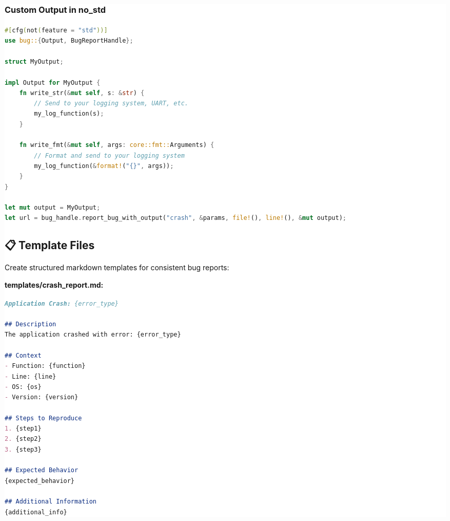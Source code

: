 ### Custom Output in no_std

```rust
#[cfg(not(feature = "std"))]
use bug::{Output, BugReportHandle};

struct MyOutput;

impl Output for MyOutput {
    fn write_str(&mut self, s: &str) {
        // Send to your logging system, UART, etc.
        my_log_function(s);
    }
    
    fn write_fmt(&mut self, args: core::fmt::Arguments) {
        // Format and send to your logging system
        my_log_function(&format!("{}", args));
    }
}

let mut output = MyOutput;
let url = bug_handle.report_bug_with_output("crash", &params, file!(), line!(), &mut output);
```

## 📋 Template Files

Create structured markdown templates for consistent bug reports:

**templates/crash_report.md:**
```markdown
Application Crash: {error_type}

## Description
The application crashed with error: {error_type}

## Context
- Function: {function}
- Line: {line}
- OS: {os}
- Version: {version}

## Steps to Reproduce
1. {step1}
2. {step2}
3. {step3}

## Expected Behavior
{expected_behavior}

## Additional Information
{additional_info}
```
